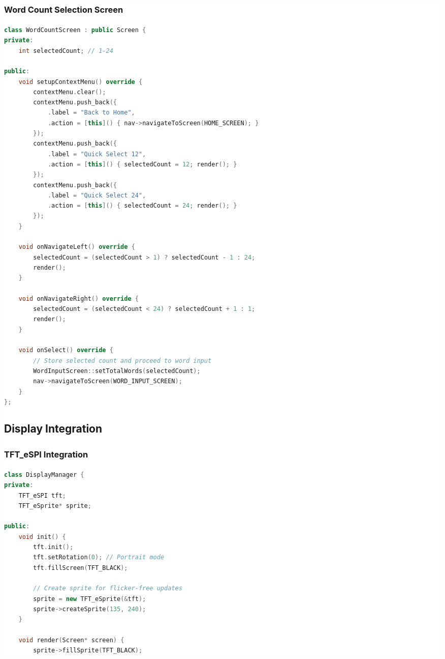 ### Word Count Selection Screen
```cpp
class WordCountScreen : public Screen {
private:
    int selectedCount; // 1-24
    
public:
    void setupContextMenu() override {
        contextMenu.clear();
        contextMenu.push_back({
            .label = "Back to Home",
            .action = [this]() { nav->navigateToScreen(HOME_SCREEN); }
        });
        contextMenu.push_back({
            .label = "Quick Select 12",
            .action = [this]() { selectedCount = 12; render(); }
        });
        contextMenu.push_back({
            .label = "Quick Select 24", 
            .action = [this]() { selectedCount = 24; render(); }
        });
    }
    
    void onNavigateLeft() override {
        selectedCount = (selectedCount > 1) ? selectedCount - 1 : 24;
        render();
    }
    
    void onNavigateRight() override {
        selectedCount = (selectedCount < 24) ? selectedCount + 1 : 1; 
        render();
    }
    
    void onSelect() override {
        // Store selected count and proceed to word input
        WordInputScreen::setTotalWords(selectedCount);
        nav->navigateToScreen(WORD_INPUT_SCREEN);
    }
};
```

## Display Integration

### TFT_eSPI Integration
```cpp
class DisplayManager {
private:
    TFT_eSPI tft;
    TFT_eSprite* sprite;
    
public:
    void init() {
        tft.init();
        tft.setRotation(0); // Portrait mode
        tft.fillScreen(TFT_BLACK);
        
        // Create sprite for flicker-free updates
        sprite = new TFT_eSprite(&tft);
        sprite->createSprite(135, 240);
    }
    
    void render(Screen* screen) {
        sprite->fillSprite(TFT_BLACK);
```